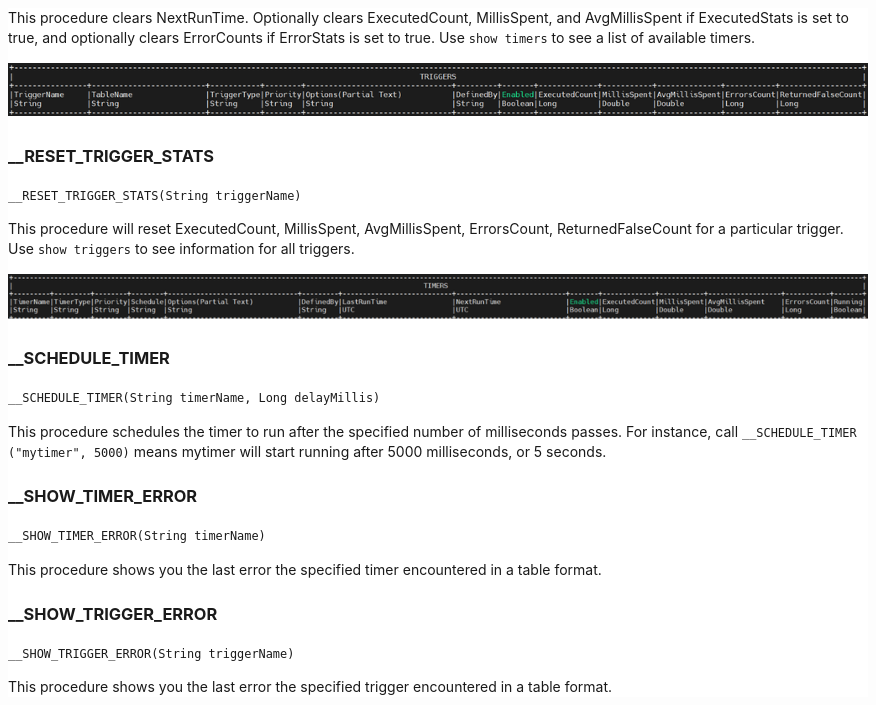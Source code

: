 This procedure clears NextRunTime. Optionally clears ExecutedCount, MillisSpent, and AvgMillisSpent if ExecutedStats is set to true, and optionally clears ErrorCounts if ErrorStats is set to true. Use `show timers` to see a list of available timers.

![](../resources/legacy_mediawiki/Screenshot_showing_timer_stats.png "Screenshot_showing_timer_stats.png")

### __RESET_TRIGGER_STATS

```amiscript
__RESET_TRIGGER_STATS(String triggerName)
```

This procedure will reset ExecutedCount, MillisSpent, AvgMillisSpent, ErrorsCount, ReturnedFalseCount for a particular trigger. Use `show triggers` to see information for all triggers.

![](../resources/legacy_mediawiki/Screenshot_of_trigger_stats.png "Screenshot_of_trigger_stats.png")

### __SCHEDULE_TIMER

```amiscript
__SCHEDULE_TIMER(String timerName, Long delayMillis)
```

This procedure schedules the timer to run after the specified number of milliseconds passes. For instance, call `__SCHEDULE_TIMER("mytimer", 5000)` means mytimer will start running after 5000 milliseconds, or 5 seconds.

### __SHOW_TIMER_ERROR

```amiscript
__SHOW_TIMER_ERROR(String timerName)
```

This procedure shows you the last error the specified timer encountered in a table format.

### __SHOW_TRIGGER_ERROR

```amiscript
__SHOW_TRIGGER_ERROR(String triggerName)
```

This procedure shows you the last error the specified trigger encountered in a table format.

